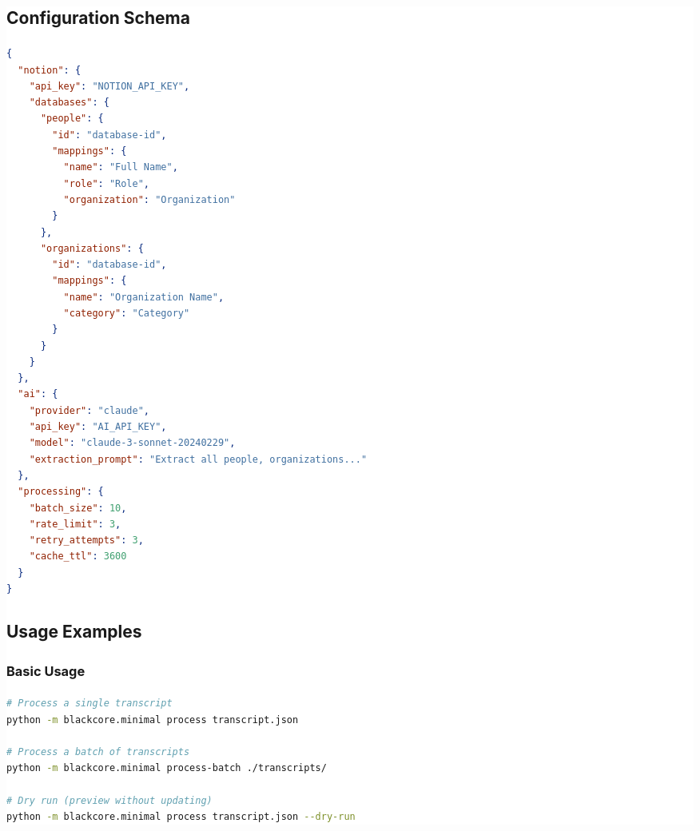 ## Configuration Schema

```json
{
  "notion": {
    "api_key": "NOTION_API_KEY",
    "databases": {
      "people": {
        "id": "database-id",
        "mappings": {
          "name": "Full Name",
          "role": "Role",
          "organization": "Organization"
        }
      },
      "organizations": {
        "id": "database-id",
        "mappings": {
          "name": "Organization Name",
          "category": "Category"
        }
      }
    }
  },
  "ai": {
    "provider": "claude",
    "api_key": "AI_API_KEY",
    "model": "claude-3-sonnet-20240229",
    "extraction_prompt": "Extract all people, organizations..."
  },
  "processing": {
    "batch_size": 10,
    "rate_limit": 3,
    "retry_attempts": 3,
    "cache_ttl": 3600
  }
}
```

## Usage Examples

### Basic Usage
```bash
# Process a single transcript
python -m blackcore.minimal process transcript.json

# Process a batch of transcripts
python -m blackcore.minimal process-batch ./transcripts/

# Dry run (preview without updating)
python -m blackcore.minimal process transcript.json --dry-run
```
